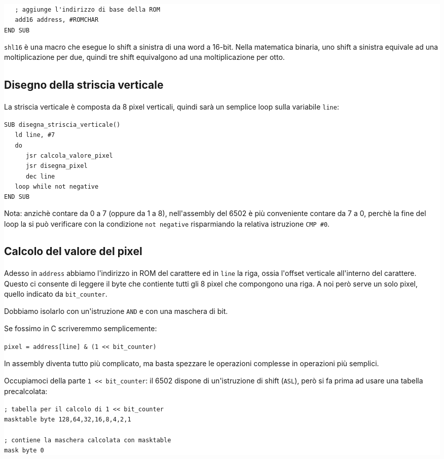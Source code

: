 ```
   ; aggiunge l'indirizzo di base della ROM
   add16 address, #ROMCHAR   
END SUB
```

`shl16` è una macro che esegue lo shift a sinistra di una word a 16-bit. Nella matematica binaria, 
uno shift a sinistra equivale ad una moltiplicazione per due, quindi tre shift equivalgono 
ad una moltiplicazione per otto.

## Disegno della striscia verticale

La striscia verticale è composta da 8 pixel verticali, quindi sarà un semplice 
loop sulla variabile `line`:

```
SUB disegna_striscia_verticale()
   ld line, #7
   do
      jsr calcola_valore_pixel
      jsr disegna_pixel
      dec line
   loop while not negative
END SUB
```

Nota: anzichè contare da 0 a 7 (oppure da 1 a 8), nell'assembly del 6502
è più conveniente contare da 7 a 0, perchè la fine del loop la si
può verificare con la condizione `not negative` risparmiando la
relativa istruzione `CMP #0`.

## Calcolo del valore del pixel

Adesso in `address` abbiamo l'indirizzo in ROM del carattere ed in `line`
la riga, ossia l'offset verticale all'interno del carattere. Questo ci
consente di leggere il byte che contiente tutti gli 8 pixel che compongono 
una riga. A noi però serve un solo pixel, quello indicato da `bit_counter`.

Dobbiamo isolarlo con un'istruzione `AND` e con una maschera di bit.

Se fossimo in C scriveremmo semplicemente:

```
pixel = address[line] & (1 << bit_counter)
```

In assembly diventa tutto più complicato, ma basta spezzare le operazioni complesse
in operazioni più semplici.

Occupiamoci della parte `1 << bit_counter`: il 6502 dispone di un'istruzione di shift (`ASL`),
però si fa prima ad usare una tabella precalcolata:

```
; tabella per il calcolo di 1 << bit_counter
masktable byte 128,64,32,16,8,4,2,1

; contiene la maschera calcolata con masktable
mask byte 0     
```
